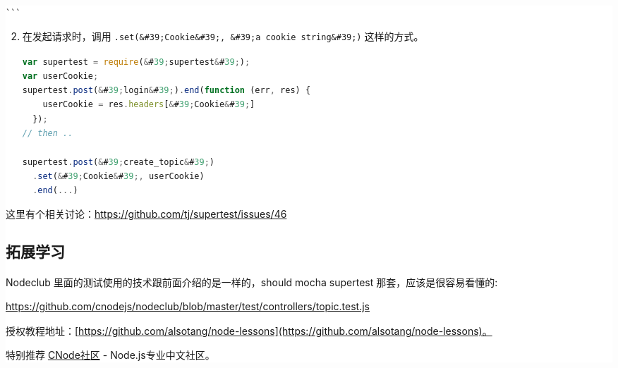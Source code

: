     ```

2. 在发起请求时，调用 `.set(&#39;Cookie&#39;, &#39;a cookie string&#39;)` 这样的方式。

    ```js
    var supertest = require(&#39;supertest&#39;);
    var userCookie;
    supertest.post(&#39;login&#39;).end(function (err, res) {
        userCookie = res.headers[&#39;Cookie&#39;]
      });
    // then ..

    supertest.post(&#39;create_topic&#39;)
      .set(&#39;Cookie&#39;, userCookie)
      .end(...)
    ```

这里有个相关讨论：https://github.com/tj/supertest/issues/46

## 拓展学习

Nodeclub 里面的测试使用的技术跟前面介绍的是一样的，should mocha supertest 那套，应该是很容易看懂的:

https://github.com/cnodejs/nodeclub/blob/master/test/controllers/topic.test.js

授权教程地址：[https://github.com/alsotang/node-lessons](https://github.com/alsotang/node-lessons)。

特别推荐 [CNode社区](https://cnodejs.org) - Node.js专业中文社区。
